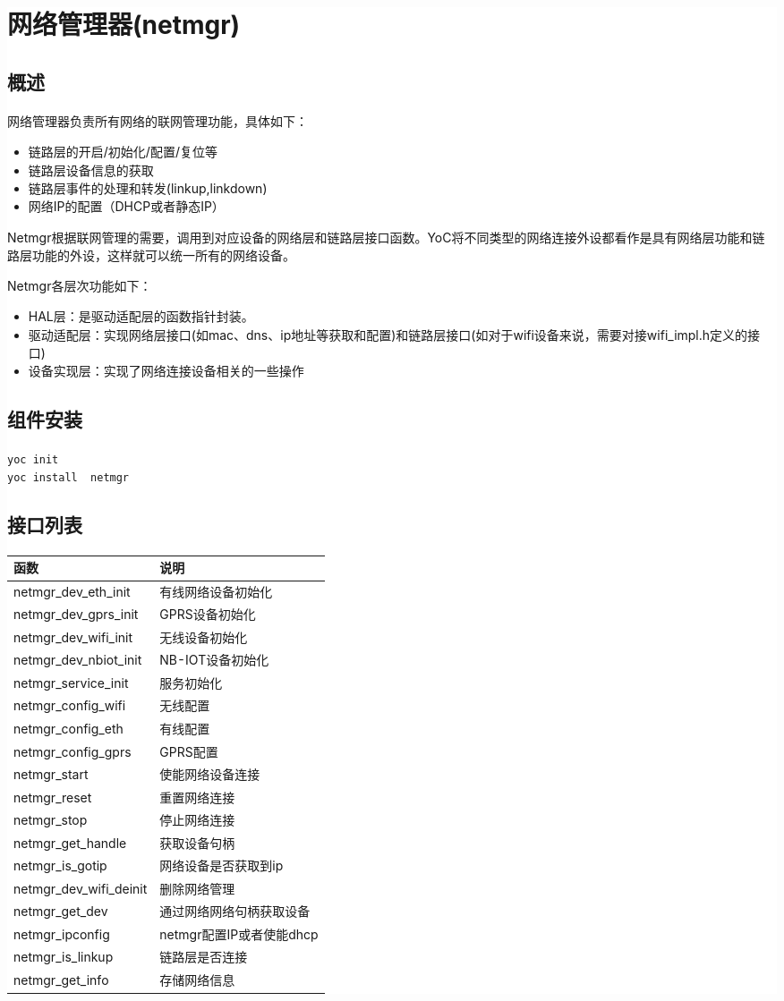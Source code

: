 # 网络管理器(netmgr)

## 概述

网络管理器负责所有网络的联网管理功能，具体如下：

- 链路层的开启/初始化/配置/复位等
- 链路层设备信息的获取
- 链路层事件的处理和转发(linkup,linkdown)
- 网络IP的配置（DHCP或者静态IP）

Netmgr根据联网管理的需要，调用到对应设备的网络层和链路层接口函数。YoC将不同类型的网络连接外设都看作是具有网络层功能和链路层功能的外设，这样就可以统一所有的网络设备。

Netmgr各层次功能如下：

- HAL层：是驱动适配层的函数指针封装。
- 驱动适配层：实现网络层接口(如mac、dns、ip地址等获取和配置)和链路层接口(如对于wifi设备来说，需要对接wifi_impl.h定义的接口)
- 设备实现层：实现了网络连接设备相关的一些操作

## 组件安装

```bash
yoc init
yoc install  netmgr
```

## 接口列表

| 函数                   | 说明                     |
| :--------------------- | :----------------------- |
| netmgr_dev_eth_init    | 有线网络设备初始化       |
| netmgr_dev_gprs_init   | GPRS设备初始化           |
| netmgr_dev_wifi_init   | 无线设备初始化           |
| netmgr_dev_nbiot_init  | NB-IOT设备初始化         |
| netmgr_service_init    | 服务初始化               |
| netmgr_config_wifi     | 无线配置                 |
| netmgr_config_eth      | 有线配置                 |
| netmgr_config_gprs     | GPRS配置                 |
| netmgr_start           | 使能网络设备连接         |
| netmgr_reset           | 重置网络连接             |
| netmgr_stop            | 停止网络连接             |
| netmgr_get_handle      | 获取设备句柄             |
| netmgr_is_gotip        | 网络设备是否获取到ip     |
| netmgr_dev_wifi_deinit | 删除网络管理             |
| netmgr_get_dev         | 通过网络网络句柄获取设备 |
| netmgr_ipconfig        | netmgr配置IP或者使能dhcp |
| netmgr_is_linkup       | 链路层是否连接           |
| netmgr_get_info        | 存储网络信息             |
